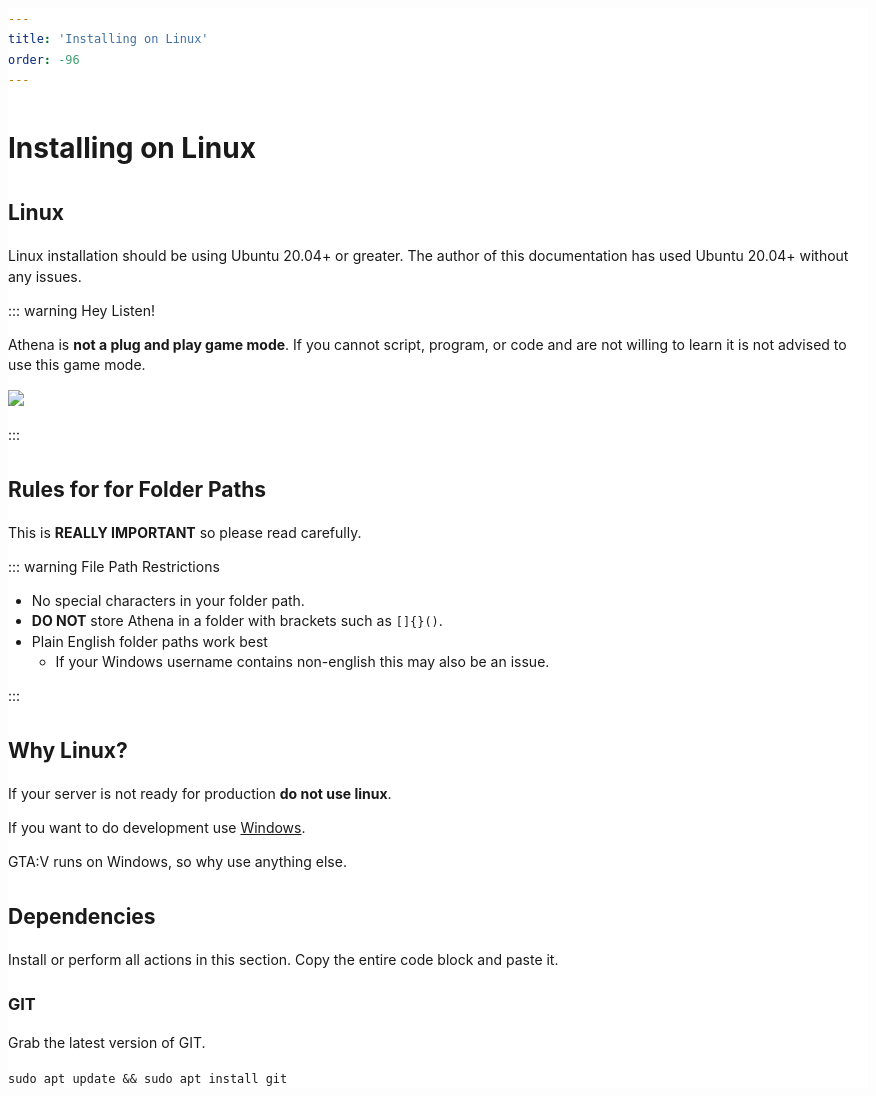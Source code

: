 ```yaml
---
title: 'Installing on Linux'
order: -96
---
```


# Installing on Linux

## Linux

Linux installation should be using Ubuntu 20.04+ or greater. The author of this documentation has used Ubuntu 20.04+ without any issues.

::: warning Hey Listen!

Athena is **not a plug and play game mode**. If you cannot script, program, or code and are not willing to learn it is not advised to use this game mode.

<img src="https://i.imgur.com/0dA965J.png" width="45" />

:::

## Rules for for Folder Paths

This is **REALLY IMPORTANT** so please read carefully.

::: warning File Path Restrictions

* No special characters in your folder path.
* **DO NOT** store Athena in a folder with brackets such as `[]{}()`.
* Plain English folder paths work best
  * If your Windows username contains non-english this may also be an issue.

:::

## Why Linux?

If your server is not ready for production **do not use linux**.

If you want to do development use [Windows](installing-on-windows.md).

GTA:V runs on Windows, so why use anything else.

## Dependencies

Install or perform all actions in this section. Copy the entire code block and paste it.

### GIT

Grab the latest version of GIT.

```
sudo apt update && sudo apt install git
```
